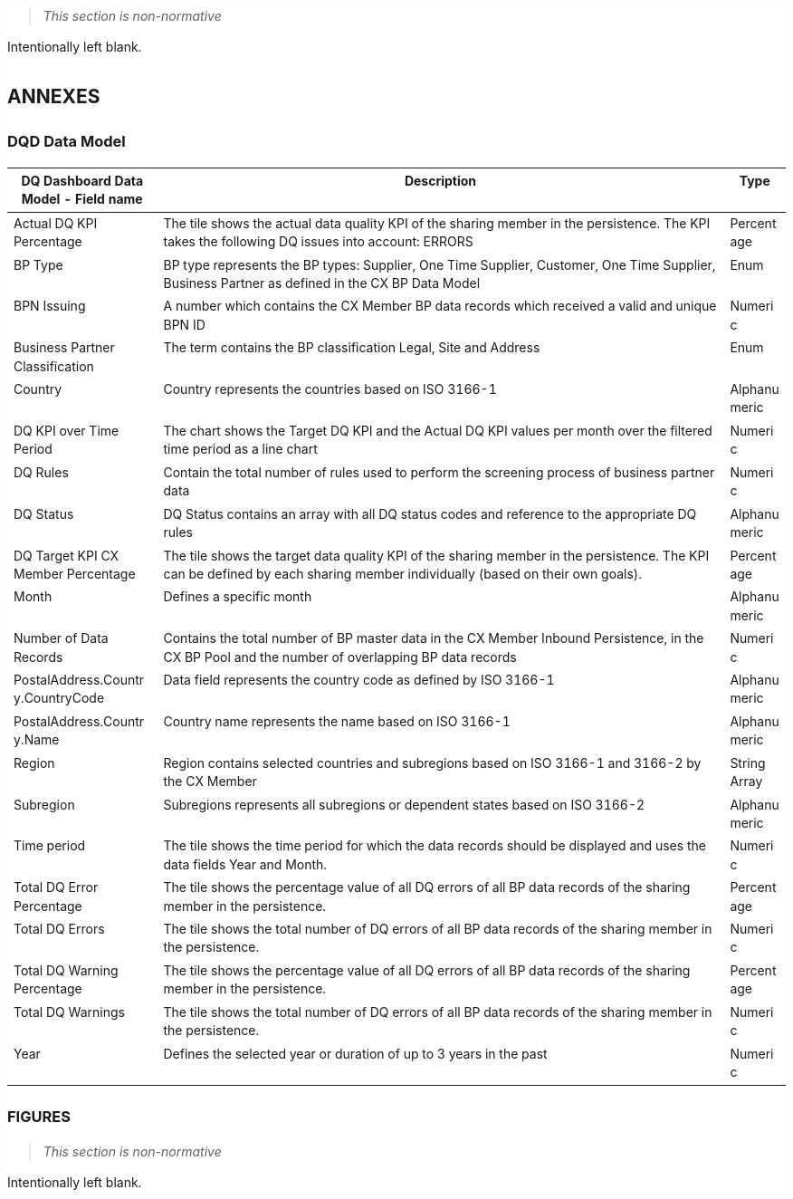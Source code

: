 > *This section is non-normative*

Intentionally left blank.

## ANNEXES

### DQD Data Model

| DQ   Dashboard Data Model - Field name | Description                                                                                                                                                                     | Type         |
|----------------------------------------|---------------------------------------------------------------------------------------------------------------------------------------------------------------------------------|--------------|
| Actual DQ KPI Percentage               | The tile shows the actual data quality KPI of the sharing member   in the persistence. The KPI takes the following DQ issues into account:   ERRORS                             | Percentage   |
| BP Type                                | BP type represents the BP types: Supplier, One Time Supplier,   Customer, One Time Supplier, Business Partner as defined in the CX BP Data   Model                              | Enum         |
| BPN Issuing                            | A number which contains the CX Member BP data records which   received a valid and unique BPN ID                                                                                | Numeric      |
| Business Partner Classification        | The term contains the BP classification Legal, Site and Address                                                                                                                 | Enum         |
| Country                                | Country represents the countries based on ISO 3166-1                                                                                                                            | Alphanumeric |
| DQ KPI over Time Period                | The chart shows the Target DQ KPI and the Actual DQ KPI values   per month over the filtered time period as a line chart                                                        | Numeric      |
| DQ Rules                               | Contain the total number of rules used to perform the screening   process of business partner data                                                                              | Numeric      |
| DQ Status                              | DQ Status contains an array with all DQ status codes and   reference to the appropriate DQ rules                                                                                | Alphanumeric |
| DQ Target KPI CX Member Percentage     | The tile shows the target data quality KPI of the sharing member   in the persistence. The KPI can be defined by each sharing member   individually (based on their own goals). | Percentage   |
| Month                                  | Defines a specific month                                                                                                                                                        | Alphanumeric |
| Number of Data Records                 | Contains the total number of BP master data in the CX Member   Inbound Persistence, in the CX BP Pool and the number of overlapping BP data   records                               | Numeric      |
| PostalAddress.Country.CountryCode      | Data field represents the country code as defined by ISO 3166-1                                                                                                                 | Alphanumeric |
| PostalAddress.Country.Name             | Country name represents the name based on ISO 3166-1                                                                                                                            | Alphanumeric |
| Region                                 | Region contains selected countries and subregions based on ISO   3166-1 and 3166-2 by the CX Member                                                                             | String Array |
| Subregion                              | Subregions represents all subregions or dependent states based   on ISO 3166-2                                                                                                  | Alphanumeric |
| Time period                            | The tile shows the time period for which the data records should   be displayed and uses the data fields Year and Month.                                                        | Numeric      |
| Total DQ Error Percentage              | The tile shows the percentage value of all DQ errors of all BP   data records of the sharing member in the persistence.                                                         | Percentage   |
| Total DQ Errors                        | The   tile shows the total number of DQ errors of all BP data records of the   sharing member in the persistence.                                                               | Numeric      |
| Total DQ Warning Percentage            | The tile shows the percentage value of all DQ errors of all BP   data records of the sharing member in the persistence.                                                         | Percentage   |
| Total DQ Warnings                      | The tile shows the total number of DQ errors of all BP data   records of the sharing member in the persistence.                                                                 | Numeric      |
| Year                                   | Defines the selected year or duration of up to 3 years in the   past                                                                                                            | Numeric      |

### FIGURES

> *This section is non-normative*

Intentionally left blank.
